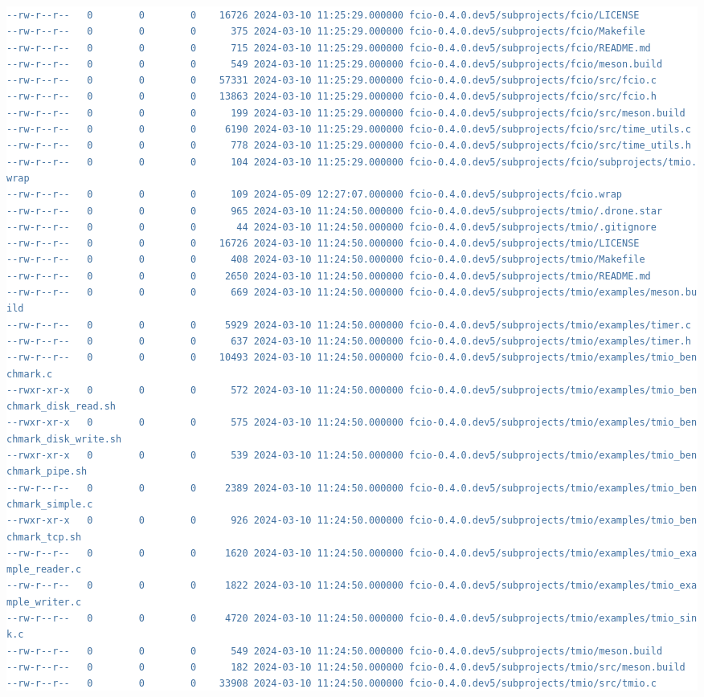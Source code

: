 ```diff
--rw-r--r--   0        0        0    16726 2024-03-10 11:25:29.000000 fcio-0.4.0.dev5/subprojects/fcio/LICENSE
--rw-r--r--   0        0        0      375 2024-03-10 11:25:29.000000 fcio-0.4.0.dev5/subprojects/fcio/Makefile
--rw-r--r--   0        0        0      715 2024-03-10 11:25:29.000000 fcio-0.4.0.dev5/subprojects/fcio/README.md
--rw-r--r--   0        0        0      549 2024-03-10 11:25:29.000000 fcio-0.4.0.dev5/subprojects/fcio/meson.build
--rw-r--r--   0        0        0    57331 2024-03-10 11:25:29.000000 fcio-0.4.0.dev5/subprojects/fcio/src/fcio.c
--rw-r--r--   0        0        0    13863 2024-03-10 11:25:29.000000 fcio-0.4.0.dev5/subprojects/fcio/src/fcio.h
--rw-r--r--   0        0        0      199 2024-03-10 11:25:29.000000 fcio-0.4.0.dev5/subprojects/fcio/src/meson.build
--rw-r--r--   0        0        0     6190 2024-03-10 11:25:29.000000 fcio-0.4.0.dev5/subprojects/fcio/src/time_utils.c
--rw-r--r--   0        0        0      778 2024-03-10 11:25:29.000000 fcio-0.4.0.dev5/subprojects/fcio/src/time_utils.h
--rw-r--r--   0        0        0      104 2024-03-10 11:25:29.000000 fcio-0.4.0.dev5/subprojects/fcio/subprojects/tmio.wrap
--rw-r--r--   0        0        0      109 2024-05-09 12:27:07.000000 fcio-0.4.0.dev5/subprojects/fcio.wrap
--rw-r--r--   0        0        0      965 2024-03-10 11:24:50.000000 fcio-0.4.0.dev5/subprojects/tmio/.drone.star
--rw-r--r--   0        0        0       44 2024-03-10 11:24:50.000000 fcio-0.4.0.dev5/subprojects/tmio/.gitignore
--rw-r--r--   0        0        0    16726 2024-03-10 11:24:50.000000 fcio-0.4.0.dev5/subprojects/tmio/LICENSE
--rw-r--r--   0        0        0      408 2024-03-10 11:24:50.000000 fcio-0.4.0.dev5/subprojects/tmio/Makefile
--rw-r--r--   0        0        0     2650 2024-03-10 11:24:50.000000 fcio-0.4.0.dev5/subprojects/tmio/README.md
--rw-r--r--   0        0        0      669 2024-03-10 11:24:50.000000 fcio-0.4.0.dev5/subprojects/tmio/examples/meson.build
--rw-r--r--   0        0        0     5929 2024-03-10 11:24:50.000000 fcio-0.4.0.dev5/subprojects/tmio/examples/timer.c
--rw-r--r--   0        0        0      637 2024-03-10 11:24:50.000000 fcio-0.4.0.dev5/subprojects/tmio/examples/timer.h
--rw-r--r--   0        0        0    10493 2024-03-10 11:24:50.000000 fcio-0.4.0.dev5/subprojects/tmio/examples/tmio_benchmark.c
--rwxr-xr-x   0        0        0      572 2024-03-10 11:24:50.000000 fcio-0.4.0.dev5/subprojects/tmio/examples/tmio_benchmark_disk_read.sh
--rwxr-xr-x   0        0        0      575 2024-03-10 11:24:50.000000 fcio-0.4.0.dev5/subprojects/tmio/examples/tmio_benchmark_disk_write.sh
--rwxr-xr-x   0        0        0      539 2024-03-10 11:24:50.000000 fcio-0.4.0.dev5/subprojects/tmio/examples/tmio_benchmark_pipe.sh
--rw-r--r--   0        0        0     2389 2024-03-10 11:24:50.000000 fcio-0.4.0.dev5/subprojects/tmio/examples/tmio_benchmark_simple.c
--rwxr-xr-x   0        0        0      926 2024-03-10 11:24:50.000000 fcio-0.4.0.dev5/subprojects/tmio/examples/tmio_benchmark_tcp.sh
--rw-r--r--   0        0        0     1620 2024-03-10 11:24:50.000000 fcio-0.4.0.dev5/subprojects/tmio/examples/tmio_example_reader.c
--rw-r--r--   0        0        0     1822 2024-03-10 11:24:50.000000 fcio-0.4.0.dev5/subprojects/tmio/examples/tmio_example_writer.c
--rw-r--r--   0        0        0     4720 2024-03-10 11:24:50.000000 fcio-0.4.0.dev5/subprojects/tmio/examples/tmio_sink.c
--rw-r--r--   0        0        0      549 2024-03-10 11:24:50.000000 fcio-0.4.0.dev5/subprojects/tmio/meson.build
--rw-r--r--   0        0        0      182 2024-03-10 11:24:50.000000 fcio-0.4.0.dev5/subprojects/tmio/src/meson.build
--rw-r--r--   0        0        0    33908 2024-03-10 11:24:50.000000 fcio-0.4.0.dev5/subprojects/tmio/src/tmio.c
```